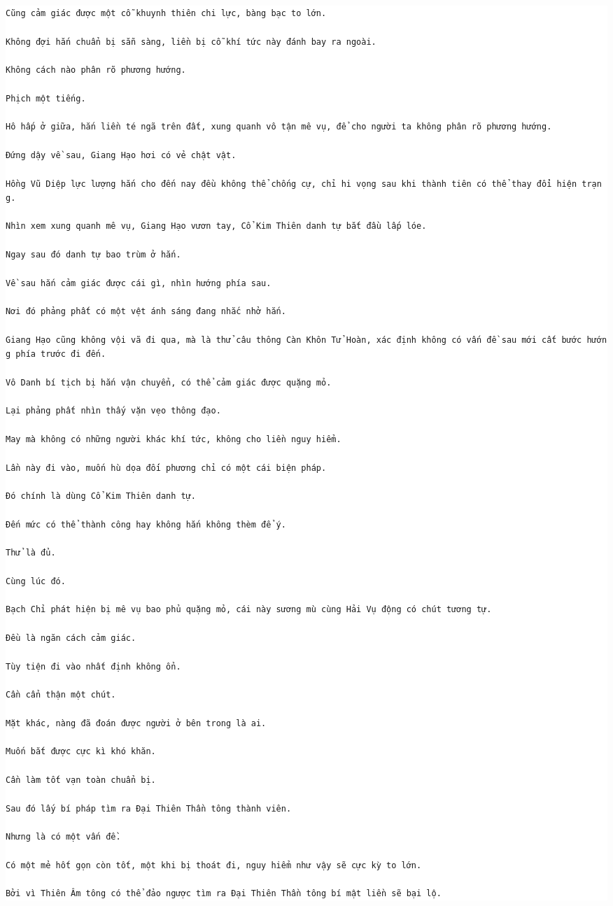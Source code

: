 	Cũng cảm giác được một cỗ khuynh thiên chi lực, bàng bạc to lớn.

	Không đợi hắn chuẩn bị sẵn sàng, liền bị cỗ khí tức này đánh bay ra ngoài.

	Không cách nào phân rõ phương hướng.

	Phịch một tiếng.

	Hô hấp ở giữa, hắn liền té ngã trên đất, xung quanh vô tận mê vụ, để cho người ta không phân rõ phương hướng.

	Đứng dậy về sau, Giang Hạo hơi có vẻ chật vật.

	Hồng Vũ Diệp lực lượng hắn cho đến nay đều không thể chống cự, chỉ hi vọng sau khi thành tiên có thể thay đổi hiện trạng.

	Nhìn xem xung quanh mê vụ, Giang Hạo vươn tay, Cổ Kim Thiên danh tự bắt đầu lấp lóe.

	Ngay sau đó danh tự bao trùm ở hắn.

	Về sau hắn cảm giác được cái gì, nhìn hướng phía sau.

	Nơi đó phảng phất có một vệt ánh sáng đang nhắc nhở hắn.

	Giang Hạo cũng không vội vã đi qua, mà là thử câu thông Càn Khôn Tử Hoàn, xác định không có vấn đề sau mới cất bước hướng phía trước đi đến.

	Vô Danh bí tịch bị hắn vận chuyển, có thể cảm giác được quặng mỏ.

	Lại phảng phất nhìn thấy vặn vẹo thông đạo.

	May mà không có những người khác khí tức, không cho liền nguy hiểm.

	Lần này đi vào, muốn hù dọa đối phương chỉ có một cái biện pháp.

	Đó chính là dùng Cổ Kim Thiên danh tự.

	Đến mức có thể thành công hay không hắn không thèm để ý.

	Thử là đủ.

	Cùng lúc đó.

	Bạch Chỉ phát hiện bị mê vụ bao phủ quặng mỏ, cái này sương mù cùng Hải Vụ động có chút tương tự.

	Đều là ngăn cách cảm giác.

	Tùy tiện đi vào nhất định không ổn.

	Cần cẩn thận một chút.

	Mặt khác, nàng đã đoán được người ở bên trong là ai.

	Muốn bắt được cực kì khó khăn.

	Cần làm tốt vạn toàn chuẩn bị.

	Sau đó lấy bí pháp tìm ra Đại Thiên Thần tông thành viên.

	Nhưng là có một vấn đề.

	Có một mẻ hốt gọn còn tốt, một khi bị thoát đi, nguy hiểm như vậy sẽ cực kỳ to lớn.

	Bởi vì Thiên Âm tông có thể đảo ngược tìm ra Đại Thiên Thần tông bí mật liền sẽ bại lộ.
